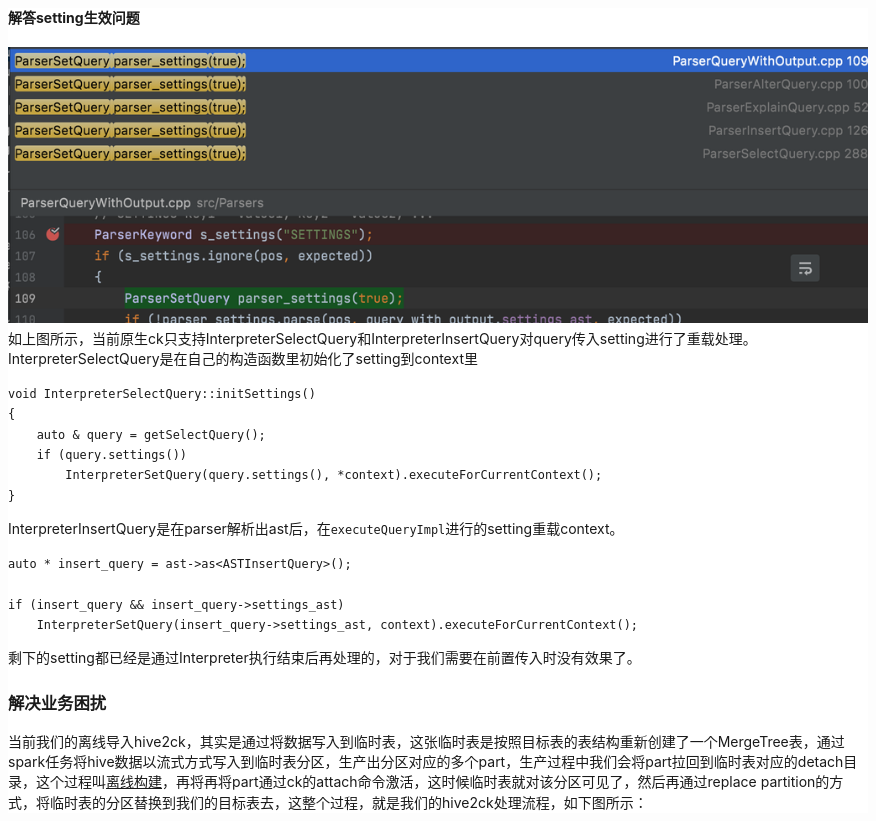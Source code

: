 #### 解答setting生效问题
![图7](/images/clickhouse/maxquerysize/8.png)
如上图所示，当前原生ck只支持InterpreterSelectQuery和InterpreterInsertQuery对query传入setting进行了重载处理。
InterpreterSelectQuery是在自己的构造函数里初始化了setting到context里
```
void InterpreterSelectQuery::initSettings()
{
    auto & query = getSelectQuery();
    if (query.settings())
        InterpreterSetQuery(query.settings(), *context).executeForCurrentContext();
}
```
InterpreterInsertQuery是在parser解析出ast后，在`executeQueryImpl`进行的setting重载context。
```
auto * insert_query = ast->as<ASTInsertQuery>();

if (insert_query && insert_query->settings_ast)
    InterpreterSetQuery(insert_query->settings_ast, context).executeForCurrentContext();
```
剩下的setting都已经是通过Interpreter执行结束后再处理的，对于我们需要在前置传入时没有效果了。

### 解决业务困扰
当前我们的离线导入hive2ck，其实是通过将数据写入到临时表，这张临时表是按照目标表的表结构重新创建了一个MergeTree表，通过spark任务将hive数据以流式方式写入到临时表分区，生产出分区对应的多个part，生产过程中我们会将part拉回到临时表对应的detach目录，这个过程叫[离线构建](http://way.xiaojukeji.com/article/29557)，再将再将part通过ck的attach命令激活，这时候临时表就对该分区可见了，然后再通过replace partition的方式，将临时表的分区替换到我们的目标表去，这整个过程，就是我们的hive2ck处理流程，如下图所示：